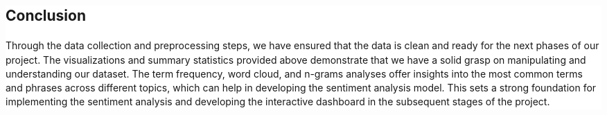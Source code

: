 ## Conclusion

Through the data collection and preprocessing steps, we have ensured that the data is clean and ready for the next phases of our project. The visualizations and summary statistics provided above demonstrate that we have a solid grasp on manipulating and understanding our dataset. The term frequency, word cloud, and n-grams analyses offer insights into the most common terms and phrases across different topics, which can help in developing the sentiment analysis model. This sets a strong foundation for implementing the sentiment analysis and developing the interactive dashboard in the subsequent stages of the project.
